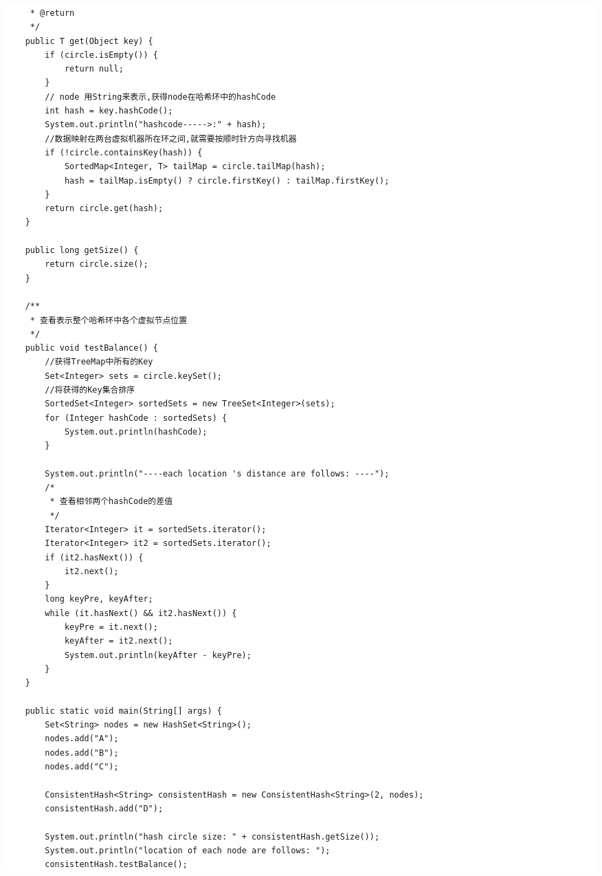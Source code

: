 ```
     * @return
     */
    public T get(Object key) {
        if (circle.isEmpty()) {
            return null;
        }
        // node 用String来表示,获得node在哈希环中的hashCode
        int hash = key.hashCode();
        System.out.println("hashcode----->:" + hash);
        //数据映射在两台虚拟机器所在环之间,就需要按顺时针方向寻找机器
        if (!circle.containsKey(hash)) {
            SortedMap<Integer, T> tailMap = circle.tailMap(hash);
            hash = tailMap.isEmpty() ? circle.firstKey() : tailMap.firstKey();
        }
        return circle.get(hash);
    }

    public long getSize() {
        return circle.size();
    }

    /**
     * 查看表示整个哈希环中各个虚拟节点位置
     */
    public void testBalance() {
        //获得TreeMap中所有的Key
        Set<Integer> sets = circle.keySet();
        //将获得的Key集合排序
        SortedSet<Integer> sortedSets = new TreeSet<Integer>(sets);
        for (Integer hashCode : sortedSets) {
            System.out.println(hashCode);
        }

        System.out.println("----each location 's distance are follows: ----");
        /*
         * 查看相邻两个hashCode的差值
         */
        Iterator<Integer> it = sortedSets.iterator();
        Iterator<Integer> it2 = sortedSets.iterator();
        if (it2.hasNext()) {
            it2.next();
        }
        long keyPre, keyAfter;
        while (it.hasNext() && it2.hasNext()) {
            keyPre = it.next();
            keyAfter = it2.next();
            System.out.println(keyAfter - keyPre);
        }
    }

    public static void main(String[] args) {
        Set<String> nodes = new HashSet<String>();
        nodes.add("A");
        nodes.add("B");
        nodes.add("C");

        ConsistentHash<String> consistentHash = new ConsistentHash<String>(2, nodes);
        consistentHash.add("D");

        System.out.println("hash circle size: " + consistentHash.getSize());
        System.out.println("location of each node are follows: ");
        consistentHash.testBalance();

```